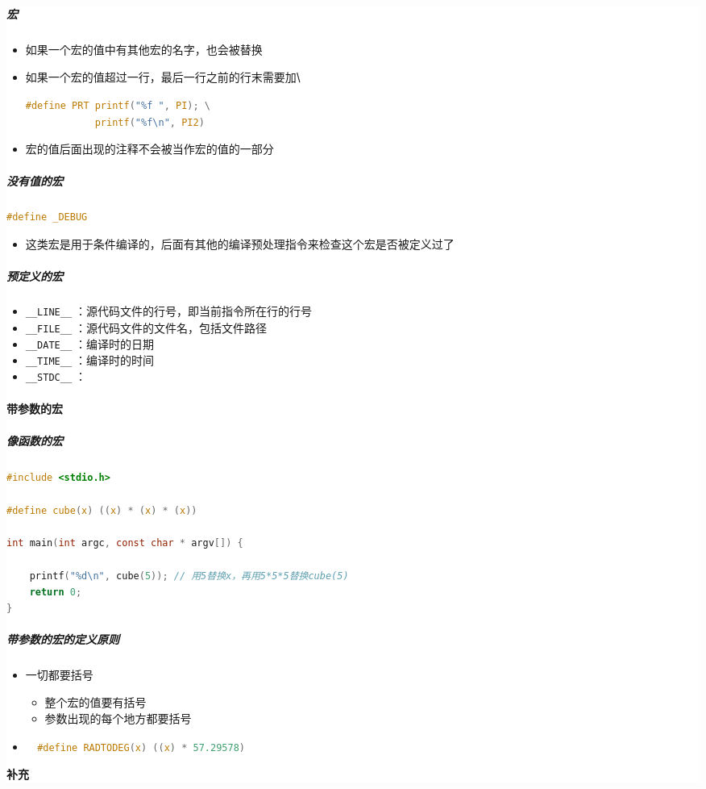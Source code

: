 ##### 宏

- 如果一个宏的值中有其他宏的名字，也会被替换

- 如果一个宏的值超过一行，最后一行之前的行末需要加\

    ```c
    #define PRT printf("%f ", PI); \
    			printf("%f\n", PI2)
    ```

- 宏的值后面出现的注释不会被当作宏的值的一部分

##### 没有值的宏

```c
#define _DEBUG
```

- 这类宏是用于条件编译的，后面有其他的编译预处理指令来检查这个宏是否被定义过了

##### 预定义的宏

- `__LINE__` ：源代码文件的行号，即当前指令所在行的行号
- `__FILE__` ：源代码文件的文件名，包括文件路径
- `__DATE__` ：编译时的日期
- `__TIME__`  ：编译时的时间
- `__STDC__` ：

#### 带参数的宏

##### 像函数的宏

```c
#include <stdio.h>

#define cube(x) ((x) * (x) * (x))

int main(int argc, const char * argv[]) {

    printf("%d\n", cube(5)); // 用5替换x，再用5*5*5替换cube(5)
    return 0;
}
```

##### 带参数的宏的定义原则

- 一切都要括号

    - 整个宏的值要有括号
    - 参数出现的每个地方都要括号

- ```c
    #define RADTODEG(x) ((x) * 57.29578)
    ```

**补充**
